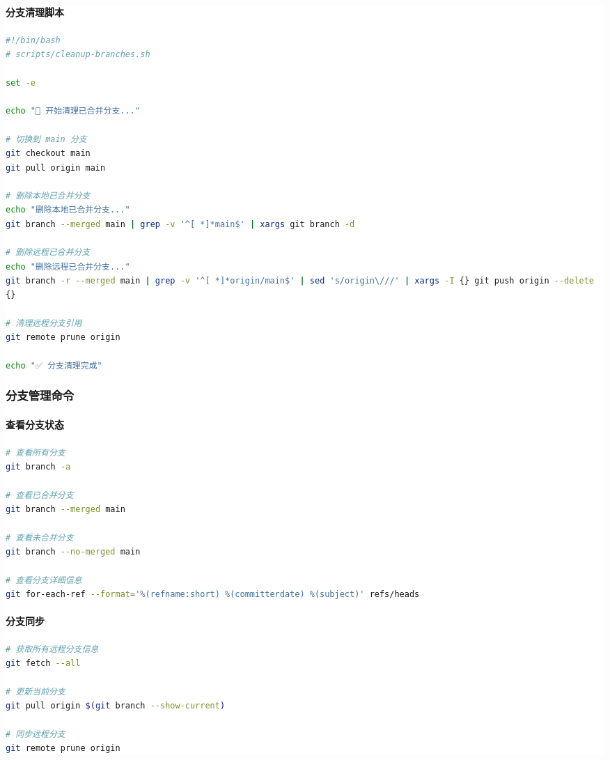#### 分支清理脚本

```bash
#!/bin/bash
# scripts/cleanup-branches.sh

set -e

echo "🧹 开始清理已合并分支..."

# 切换到 main 分支
git checkout main
git pull origin main

# 删除本地已合并分支
echo "删除本地已合并分支..."
git branch --merged main | grep -v '^[ *]*main$' | xargs git branch -d

# 删除远程已合并分支
echo "删除远程已合并分支..."
git branch -r --merged main | grep -v '^[ *]*origin/main$' | sed 's/origin\///' | xargs -I {} git push origin --delete {}

# 清理远程分支引用
git remote prune origin

echo "✅ 分支清理完成"
```

### 分支管理命令

#### 查看分支状态

```bash
# 查看所有分支
git branch -a

# 查看已合并分支
git branch --merged main

# 查看未合并分支
git branch --no-merged main

# 查看分支详细信息
git for-each-ref --format='%(refname:short) %(committerdate) %(subject)' refs/heads
```

#### 分支同步

```bash
# 获取所有远程分支信息
git fetch --all

# 更新当前分支
git pull origin $(git branch --show-current)

# 同步远程分支
git remote prune origin
```
